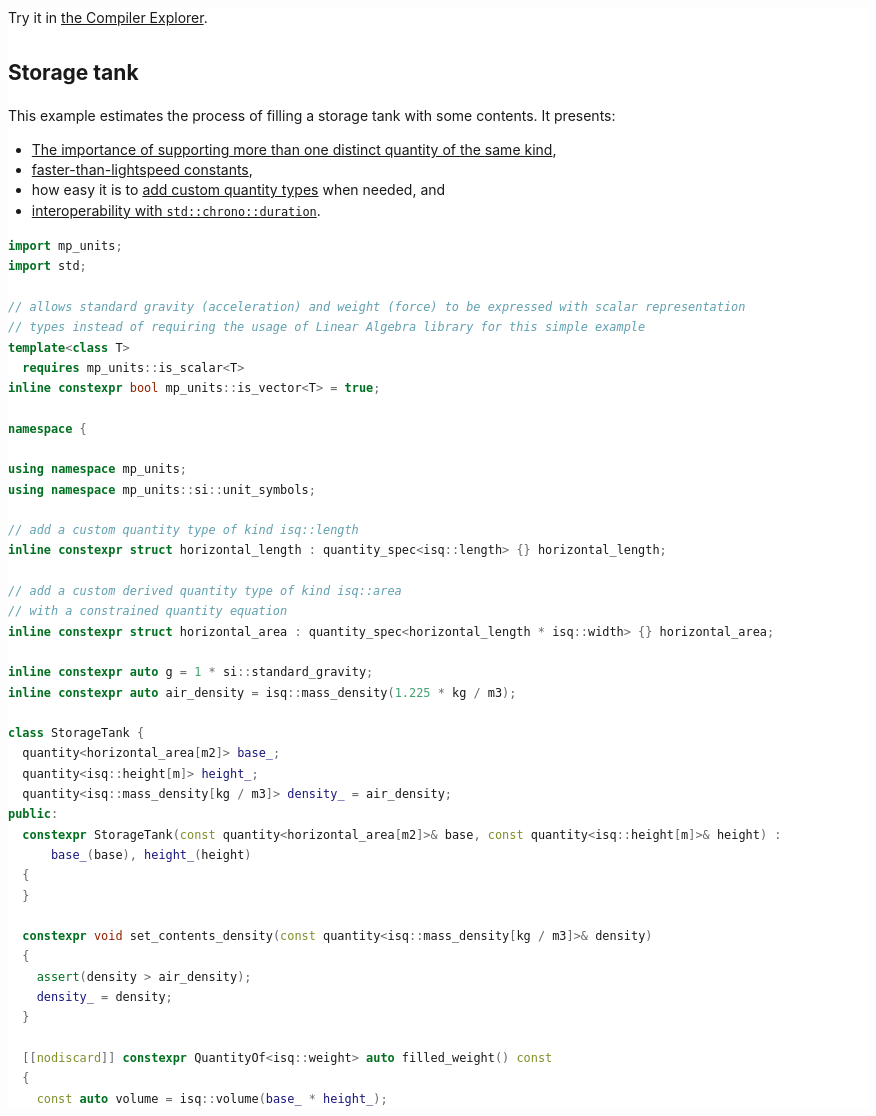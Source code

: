 
Try it in [the Compiler Explorer](https://godbolt.org/z/nhqhT8Mzb).

## Storage tank

This example estimates the process of filling a storage tank with some contents. It presents:

- [The importance of supporting more than one distinct quantity of the same kind](https://mpusz.github.io/mp-units/2.0/users_guide/framework_basics/systems_of_quantities/#system-of-quantities-is-not-only-about-kinds),
- [faster-than-lightspeed constants](https://mpusz.github.io/mp-units/2.0/users_guide/framework_basics/faster_than_lightspeed_constants/),
- how easy it is to [add custom quantity types](https://mpusz.github.io/mp-units/2.0/users_guide/framework_basics/systems_of_quantities/#defining-quantities)
when needed, and
- [interoperability with `std::chrono::duration`](https://mpusz.github.io/mp-units/2.1/users_guide/framework_basics/concepts/#QuantityLike).

```cpp
import mp_units;
import std;

// allows standard gravity (acceleration) and weight (force) to be expressed with scalar representation
// types instead of requiring the usage of Linear Algebra library for this simple example
template<class T>
  requires mp_units::is_scalar<T>
inline constexpr bool mp_units::is_vector<T> = true;

namespace {

using namespace mp_units;
using namespace mp_units::si::unit_symbols;

// add a custom quantity type of kind isq::length
inline constexpr struct horizontal_length : quantity_spec<isq::length> {} horizontal_length;

// add a custom derived quantity type of kind isq::area
// with a constrained quantity equation
inline constexpr struct horizontal_area : quantity_spec<horizontal_length * isq::width> {} horizontal_area;

inline constexpr auto g = 1 * si::standard_gravity;
inline constexpr auto air_density = isq::mass_density(1.225 * kg / m3);

class StorageTank {
  quantity<horizontal_area[m2]> base_;
  quantity<isq::height[m]> height_;
  quantity<isq::mass_density[kg / m3]> density_ = air_density;
public:
  constexpr StorageTank(const quantity<horizontal_area[m2]>& base, const quantity<isq::height[m]>& height) :
      base_(base), height_(height)
  {
  }

  constexpr void set_contents_density(const quantity<isq::mass_density[kg / m3]>& density)
  {
    assert(density > air_density);
    density_ = density;
  }

  [[nodiscard]] constexpr QuantityOf<isq::weight> auto filled_weight() const
  {
    const auto volume = isq::volume(base_ * height_);
```
